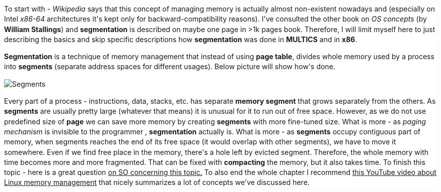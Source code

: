 To start with - *Wikipedia* says that this concept of managing memory is actually almost non-existent nowadays and
 (especially on Intel *x86-64* architectures it's kept only for backward-compatibility reasons). I've consulted the
  other book on *OS concepts* (by **William Stallings**) and **segmentation** is described on maybe one page in >1k pages
   book. Therefore, I will limit myself here to just describing the basics and skip specific descriptions how
    **segmentation** was done in **MULTICS** and in **x86**.
 
**Segmentation** is a technique of memory management that instead of using **page table**, divides whole memory used
 by a process into **segments** (separate address spaces for different usages). Below picture will show how's done.

![Segments](./images/Tanenbaum-R3-12-segments.png)


Every part of a process - instructions, data, stacks, etc. has separate **memory segment** that grows separately
 from the others. As **segments** are usually pretty large (whatever that means) it is unusual for it to run out of
  free space. However, as we do not use predefined size of **page** we can save more memory by creating 
  **segments** with more fine-tuned size. What is more - as *paging mechanism* is invisible to the programmer
  , **segmentation** actually is. What is more - as **segments** occupy contiguous part of memory, when segments
   reaches the end of its free space (it would overlap with other segments), we have to move it somewhere. Even if we
    find free place in the memory, there's a hole left by evicted segment. Therefore, the whole memory with time
     becomes more and more fragmented. That can be fixed with **compacting** the memory, but it also takes time. 
 To finish this topic - here is a great question <a href="https://stackoverflow.com/questions/56213569/linux-memory-segmentation">on SO concerning this topic.</a>
To also end the whole chapter I recommend <a href="https://www.youtube.com/watch?v=7aONIVSXiJ8">this YouTube video about Linux memory management</a>
that nicely summarizes a lot of concepts we've  discussed here.  


